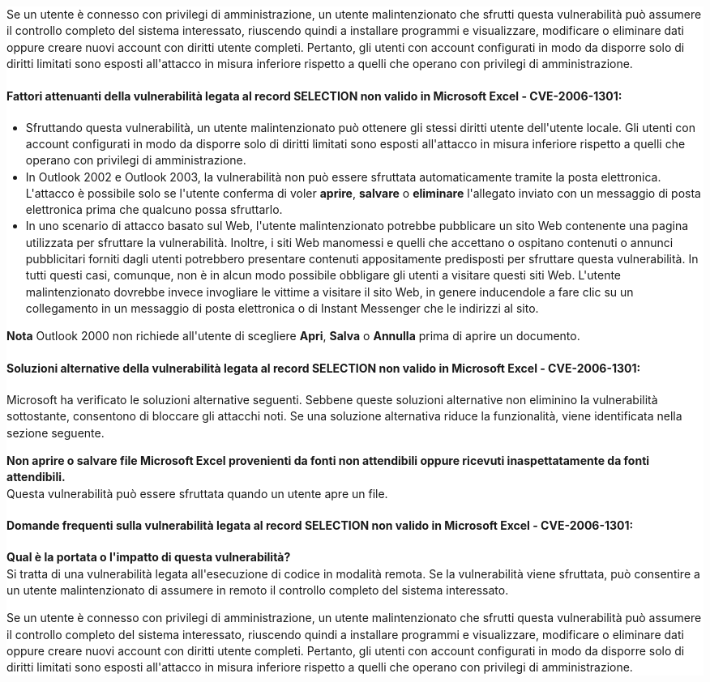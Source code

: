 Se un utente è connesso con privilegi di amministrazione, un utente malintenzionato che sfrutti questa vulnerabilità può assumere il controllo completo del sistema interessato, riuscendo quindi a installare programmi e visualizzare, modificare o eliminare dati oppure creare nuovi account con diritti utente completi. Pertanto, gli utenti con account configurati in modo da disporre solo di diritti limitati sono esposti all'attacco in misura inferiore rispetto a quelli che operano con privilegi di amministrazione.
  
#### Fattori attenuanti della vulnerabilità legata al record SELECTION non valido in Microsoft Excel - CVE-2006-1301:
  
-   Sfruttando questa vulnerabilità, un utente malintenzionato può ottenere gli stessi diritti utente dell'utente locale. Gli utenti con account configurati in modo da disporre solo di diritti limitati sono esposti all'attacco in misura inferiore rispetto a quelli che operano con privilegi di amministrazione.  
-   In Outlook 2002 e Outlook 2003, la vulnerabilità non può essere sfruttata automaticamente tramite la posta elettronica. L'attacco è possibile solo se l'utente conferma di voler **aprire**, **salvare** o **eliminare** l'allegato inviato con un messaggio di posta elettronica prima che qualcuno possa sfruttarlo.  
-   In uno scenario di attacco basato sul Web, l'utente malintenzionato potrebbe pubblicare un sito Web contenente una pagina utilizzata per sfruttare la vulnerabilità. Inoltre, i siti Web manomessi e quelli che accettano o ospitano contenuti o annunci pubblicitari forniti dagli utenti potrebbero presentare contenuti appositamente predisposti per sfruttare questa vulnerabilità. In tutti questi casi, comunque, non è in alcun modo possibile obbligare gli utenti a visitare questi siti Web. L'utente malintenzionato dovrebbe invece invogliare le vittime a visitare il sito Web, in genere inducendole a fare clic su un collegamento in un messaggio di posta elettronica o di Instant Messenger che le indirizzi al sito.
  
**Nota** Outlook 2000 non richiede all'utente di scegliere **Apri**, **Salva** o **Annulla** prima di aprire un documento.
  
#### Soluzioni alternative della vulnerabilità legata al record SELECTION non valido in Microsoft Excel - CVE-2006-1301:
  
Microsoft ha verificato le soluzioni alternative seguenti. Sebbene queste soluzioni alternative non eliminino la vulnerabilità sottostante, consentono di bloccare gli attacchi noti. Se una soluzione alternativa riduce la funzionalità, viene identificata nella sezione seguente.
  
**Non aprire o salvare file Microsoft Excel provenienti da fonti non attendibili oppure ricevuti inaspettatamente da fonti attendibili.**  
Questa vulnerabilità può essere sfruttata quando un utente apre un file.
  
#### Domande frequenti sulla vulnerabilità legata al record SELECTION non valido in Microsoft Excel - CVE-2006-1301:
  
**Qual è la portata o l'impatto di questa vulnerabilità?**  
Si tratta di una vulnerabilità legata all'esecuzione di codice in modalità remota. Se la vulnerabilità viene sfruttata, può consentire a un utente malintenzionato di assumere in remoto il controllo completo del sistema interessato.
  
Se un utente è connesso con privilegi di amministrazione, un utente malintenzionato che sfrutti questa vulnerabilità può assumere il controllo completo del sistema interessato, riuscendo quindi a installare programmi e visualizzare, modificare o eliminare dati oppure creare nuovi account con diritti utente completi. Pertanto, gli utenti con account configurati in modo da disporre solo di diritti limitati sono esposti all'attacco in misura inferiore rispetto a quelli che operano con privilegi di amministrazione.
  